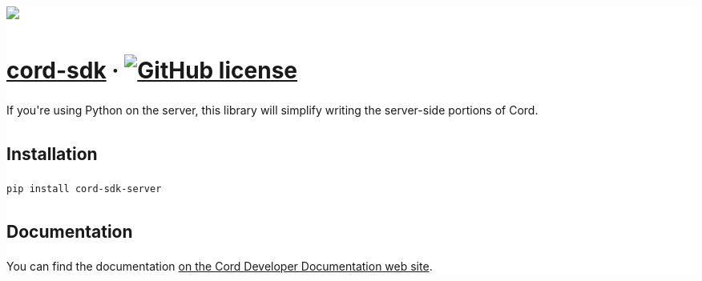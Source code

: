 <img width="100%" src="https://docs.cord.com/static/images/cord-sdk-banner.svg"></img>

# [cord-sdk](https://docs.cord.com/) &middot; [![GitHub license](https://img.shields.io/badge/license-MIT-blue.svg)](https://github.com/getcord/cord-sdk/blob/master/LICENSE)

If you're using Python on the server, this library will simplify writing the server-side portions of Cord.

## Installation

```
pip install cord-sdk-server
```

## Documentation

You can find the documentation [on the Cord Developer Documentation web site](https://docs.cord.com/server).
